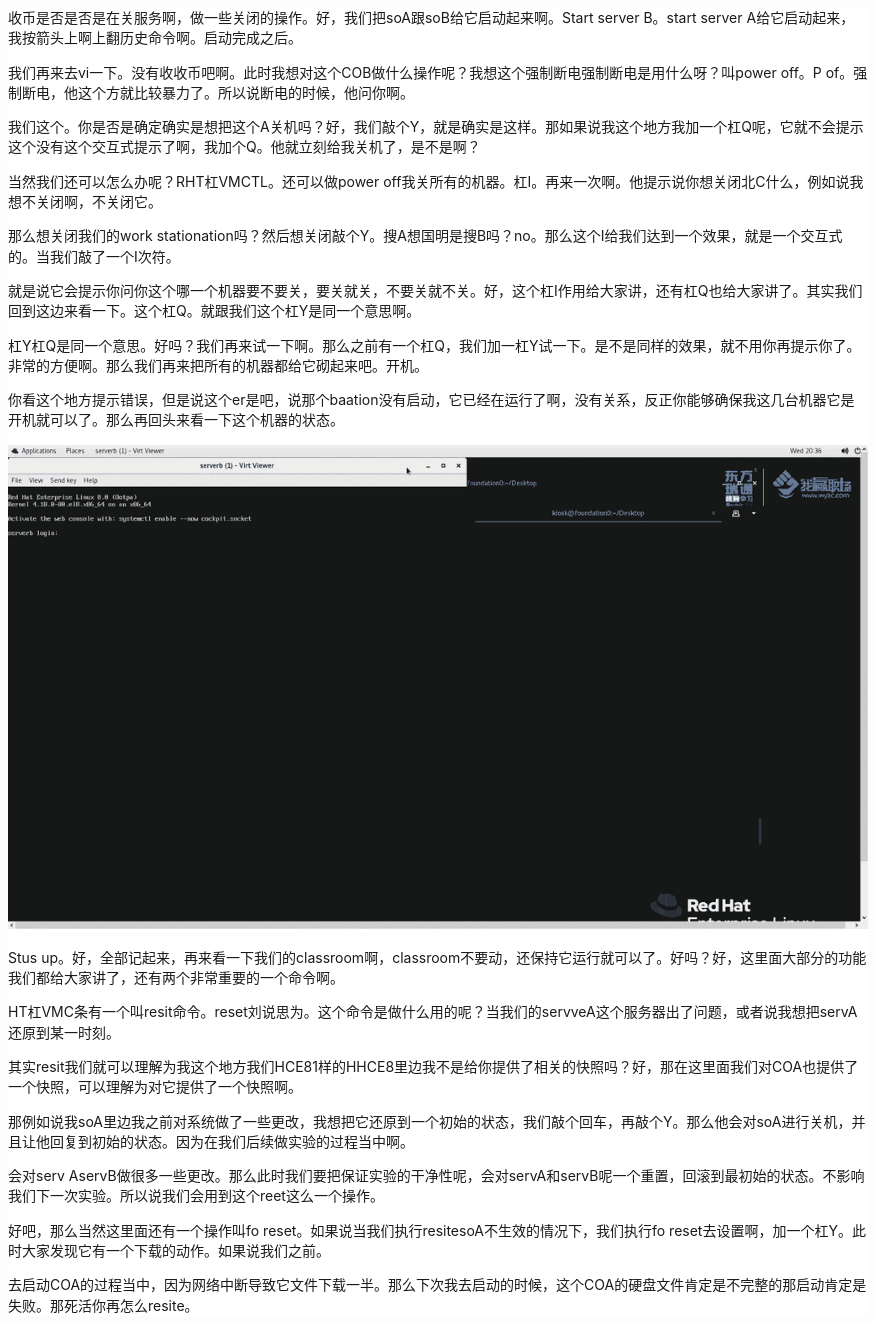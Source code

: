 收币是否是否是在关服务啊，做一些关闭的操作。好，我们把soA跟soB给它启动起来啊。Start server B。start server A给它启动起来，我按箭头上啊上翻历史命令啊。启动完成之后。

我们再来去vi一下。没有收收币吧啊。此时我想对这个COB做什么操作呢？我想这个强制断电强制断电是用什么呀？叫power off。P of。强制断电，他这个方就比较暴力了。所以说断电的时候，他问你啊。

我们这个。你是否是确定确实是想把这个A关机吗？好，我们敲个Y，就是确实是这样。那如果说我这个地方我加一个杠Q呢，它就不会提示这个没有这个交互式提示了啊，我加个Q。他就立刻给我关机了，是不是啊？

当然我们还可以怎么办呢？RHT杠VMCTL。还可以做power off我关所有的机器。杠I。再来一次啊。他提示说你想关闭北C什么，例如说我想不关闭啊，不关闭它。

那么想关闭我们的work stationation吗？然后想关闭敲个Y。搜A想国明是搜B吗？no。那么这个I给我们达到一个效果，就是一个交互式的。当我们敲了一个I次符。

就是说它会提示你问你这个哪一个机器要不要关，要关就关，不要关就不关。好，这个杠I作用给大家讲，还有杠Q也给大家讲了。其实我们回到这边来看一下。这个杠Q。就跟我们这个杠Y是同一个意思啊。

杠Y杠Q是同一个意思。好吗？我们再来试一下啊。那么之前有一个杠Q，我们加一杠Y试一下。是不是同样的效果，就不用你再提示你了。非常的方便啊。那么我们再来把所有的机器都给它砌起来吧。开机。

你看这个地方提示错误，但是说这个er是吧，说那个baation没有启动，它已经在运行了啊，没有关系，反正你能够确保我这几台机器它是开机就可以了。那么再回头来看一下这个机器的状态。



![](img/46b5629fd58abce2f26d4b53d6726abc_48.png)

Stus up。好，全部记起来，再来看一下我们的classroom啊，classroom不要动，还保持它运行就可以了。好吗？好，这里面大部分的功能我们都给大家讲了，还有两个非常重要的一个命令啊。

HT杠VMC条有一个叫resit命令。reset刘说思为。这个命令是做什么用的呢？当我们的servveA这个服务器出了问题，或者说我想把servA还原到某一时刻。

其实resit我们就可以理解为我这个地方我们HCE81样的HHCE8里边我不是给你提供了相关的快照吗？好，那在这里面我们对COA也提供了一个快照，可以理解为对它提供了一个快照啊。

那例如说我soA里边我之前对系统做了一些更改，我想把它还原到一个初始的状态，我们敲个回车，再敲个Y。那么他会对soA进行关机，并且让他回复到初始的状态。因为在我们后续做实验的过程当中啊。

会对serv AservB做很多一些更改。那么此时我们要把保证实验的干净性呢，会对servA和servB呢一个重置，回滚到最初始的状态。不影响我们下一次实验。所以说我们会用到这个reet这么一个操作。

好吧，那么当然这里面还有一个操作叫fo reset。如果说当我们执行resitesoA不生效的情况下，我们执行fo reset去设置啊，加一个杠Y。此时大家发现它有一个下载的动作。如果说我们之前。

去启动COA的过程当中，因为网络中断导致它文件下载一半。那么下次我去启动的时候，这个COA的硬盘文件肯定是不完整的那启动肯定是失败。那死活你再怎么resite。
